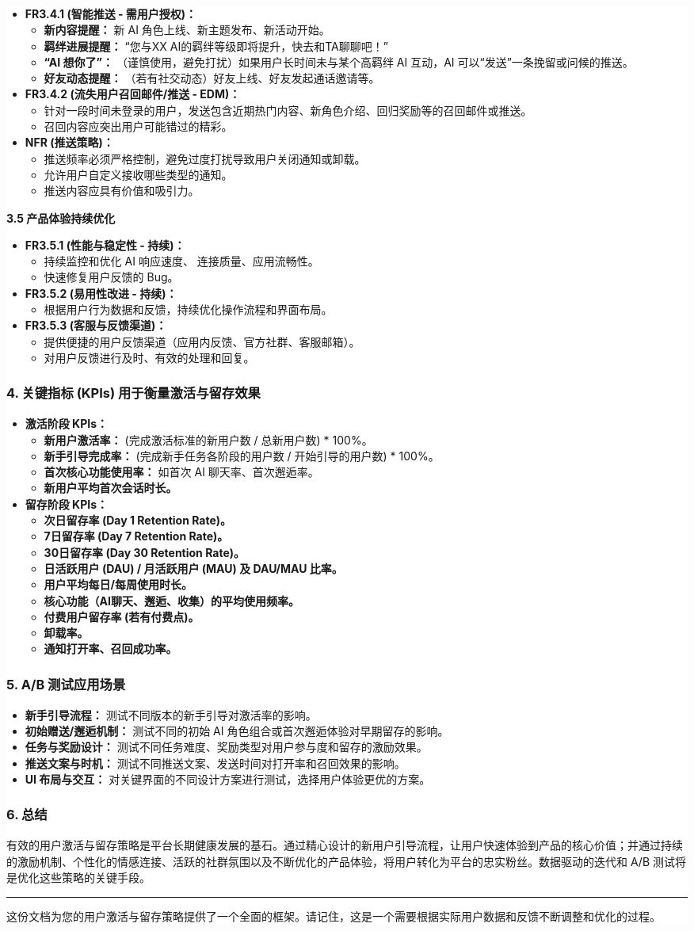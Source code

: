 *   **FR3.4.1 (智能推送 - 需用户授权)：**
    *   **新内容提醒：** 新 AI 角色上线、新主题发布、新活动开始。
    *   **羁绊进展提醒：** “您与XX AI的羁绊等级即将提升，快去和TA聊聊吧！”
    *   **“AI 想你了”：** （谨慎使用，避免打扰）如果用户长时间未与某个高羁绊 AI 互动，AI 可以“发送”一条挽留或问候的推送。
    *   **好友动态提醒：** （若有社交动态）好友上线、好友发起通话邀请等。
*   **FR3.4.2 (流失用户召回邮件/推送 - EDM)：**
    *   针对一段时间未登录的用户，发送包含近期热门内容、新角色介绍、回归奖励等的召回邮件或推送。
    *   召回内容应突出用户可能错过的精彩。
*   **NFR (推送策略)：**
    *   推送频率必须严格控制，避免过度打扰导致用户关闭通知或卸载。
    *   允许用户自定义接收哪些类型的通知。
    *   推送内容应具有价值和吸引力。

**3.5 产品体验持续优化**

*   **FR3.5.1 (性能与稳定性 - 持续)：**
    *   持续监控和优化 AI 响应速度、 连接质量、应用流畅性。
    *   快速修复用户反馈的 Bug。
*   **FR3.5.2 (易用性改进 - 持续)：**
    *   根据用户行为数据和反馈，持续优化操作流程和界面布局。
*   **FR3.5.3 (客服与反馈渠道)：**
    *   提供便捷的用户反馈渠道（应用内反馈、官方社群、客服邮箱）。
    *   对用户反馈进行及时、有效的处理和回复。

### 4. 关键指标 (KPIs) 用于衡量激活与留存效果

*   **激活阶段 KPIs：**
    *   **新用户激活率：** (完成激活标准的新用户数 / 总新用户数) * 100%。
    *   **新手引导完成率：** (完成新手任务各阶段的用户数 / 开始引导的用户数) * 100%。
    *   **首次核心功能使用率：** 如首次 AI 聊天率、首次邂逅率。
    *   **新用户平均首次会话时长。**
*   **留存阶段 KPIs：**
    *   **次日留存率 (Day 1 Retention Rate)。**
    *   **7日留存率 (Day 7 Retention Rate)。**
    *   **30日留存率 (Day 30 Retention Rate)。**
    *   **日活跃用户 (DAU) / 月活跃用户 (MAU) 及 DAU/MAU 比率。**
    *   **用户平均每日/每周使用时长。**
    *   **核心功能（AI聊天、邂逅、收集）的平均使用频率。**
    *   **付费用户留存率 (若有付费点)。**
    *   **卸载率。**
    *   **通知打开率、召回成功率。**

### 5. A/B 测试应用场景

*   **新手引导流程：** 测试不同版本的新手引导对激活率的影响。
*   **初始赠送/邂逅机制：** 测试不同的初始 AI 角色组合或首次邂逅体验对早期留存的影响。
*   **任务与奖励设计：** 测试不同任务难度、奖励类型对用户参与度和留存的激励效果。
*   **推送文案与时机：** 测试不同推送文案、发送时间对打开率和召回效果的影响。
*   **UI 布局与交互：** 对关键界面的不同设计方案进行测试，选择用户体验更优的方案。

### 6. 总结

有效的用户激活与留存策略是平台长期健康发展的基石。通过精心设计的新用户引导流程，让用户快速体验到产品的核心价值；并通过持续的激励机制、个性化的情感连接、活跃的社群氛围以及不断优化的产品体验，将用户转化为平台的忠实粉丝。数据驱动的迭代和 A/B 测试将是优化这些策略的关键手段。

---

这份文档为您的用户激活与留存策略提供了一个全面的框架。请记住，这是一个需要根据实际用户数据和反馈不断调整和优化的过程。
